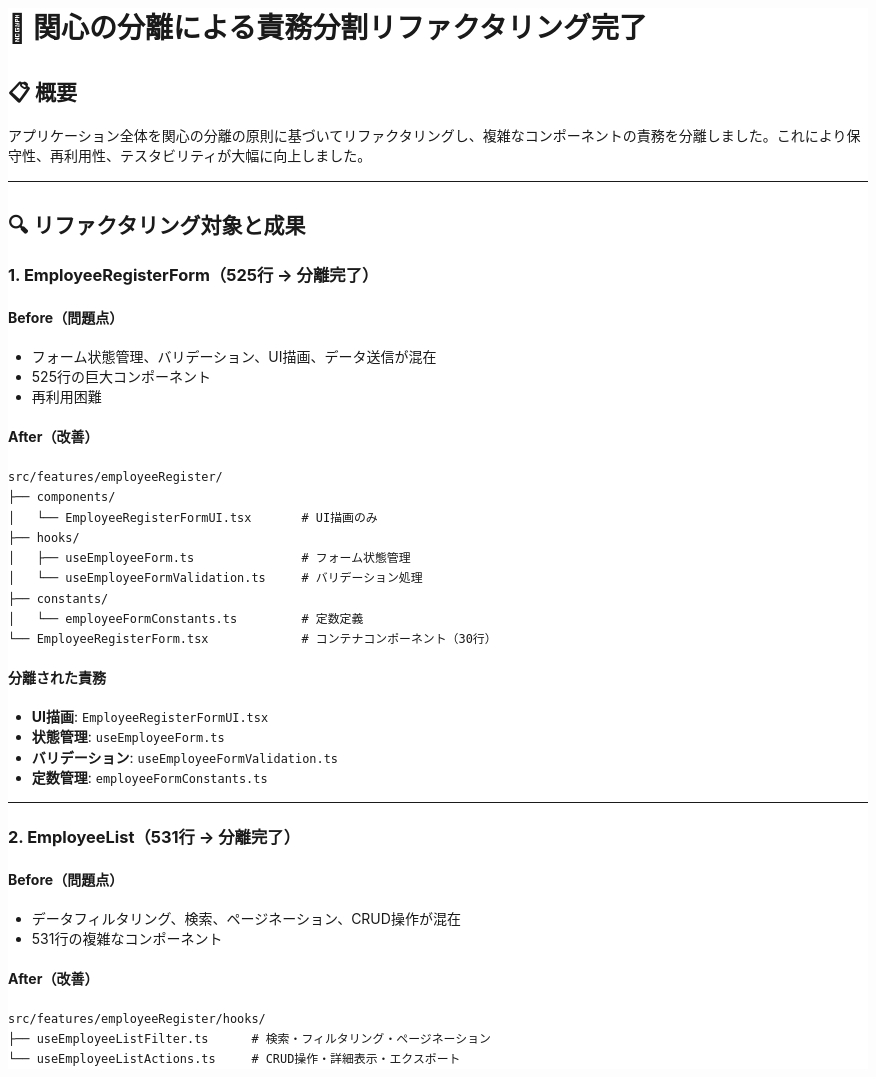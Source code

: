# 🚀 関心の分離による責務分割リファクタリング完了

## 📋 **概要**

アプリケーション全体を関心の分離の原則に基づいてリファクタリングし、複雑なコンポーネントの責務を分離しました。これにより保守性、再利用性、テスタビリティが大幅に向上しました。

---

## 🔍 **リファクタリング対象と成果**

### **1. EmployeeRegisterForm（525行 → 分離完了）**

#### **Before（問題点）**
- フォーム状態管理、バリデーション、UI描画、データ送信が混在
- 525行の巨大コンポーネント
- 再利用困難

#### **After（改善）**
```
src/features/employeeRegister/
├── components/
│   └── EmployeeRegisterFormUI.tsx       # UI描画のみ
├── hooks/
│   ├── useEmployeeForm.ts               # フォーム状態管理
│   └── useEmployeeFormValidation.ts     # バリデーション処理
├── constants/
│   └── employeeFormConstants.ts         # 定数定義
└── EmployeeRegisterForm.tsx             # コンテナコンポーネント（30行）
```

#### **分離された責務**
- **UI描画**: `EmployeeRegisterFormUI.tsx`
- **状態管理**: `useEmployeeForm.ts`
- **バリデーション**: `useEmployeeFormValidation.ts`
- **定数管理**: `employeeFormConstants.ts`

---

### **2. EmployeeList（531行 → 分離完了）**

#### **Before（問題点）**
- データフィルタリング、検索、ページネーション、CRUD操作が混在
- 531行の複雑なコンポーネント

#### **After（改善）**
```
src/features/employeeRegister/hooks/
├── useEmployeeListFilter.ts      # 検索・フィルタリング・ページネーション
└── useEmployeeListActions.ts     # CRUD操作・詳細表示・エクスポート
```

